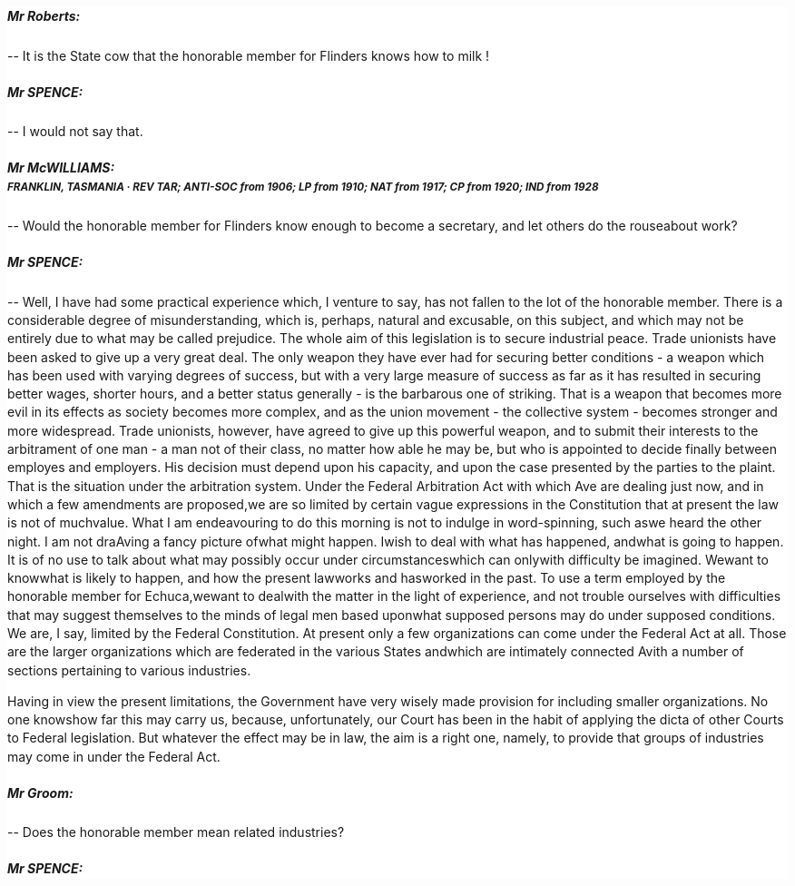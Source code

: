 ##### Mr Roberts:

--  It is the State cow that the honorable member for Flinders knows how to milk ! 

##### Mr SPENCE:

-- I would not say that. 

##### Mr McWILLIAMS:<br><small class="text-muted">FRANKLIN, TASMANIA &middot; REV TAR; ANTI-SOC from 1906; LP from 1910; NAT from 1917; CP from 1920; IND from 1928</small>

--  Would the honorable member for Flinders know enough to become a secretary, and let others do the rouseabout work? 

##### Mr SPENCE:

-- Well, I have had some practical experience which, I venture to say, has not fallen to the lot of the honorable member. There is a considerable degree of misunderstanding, which is, perhaps, natural and excusable, on this subject, and which may not be entirely due to what may be called prejudice. The whole aim of this legislation is to secure industrial peace. Trade unionists have been asked to give up a very great deal. The only weapon they have ever had for securing better conditions - a weapon which has been used with varying degrees of success, but with a very large measure of success as far as it has resulted in securing better wages, shorter hours, and a better status generally - is the barbarous one of striking. That is a weapon that becomes more evil in its effects as society becomes more complex, and as the union movement - the collective system - becomes stronger and more widespread. Trade unionists, however, have agreed to give up this powerful weapon, and to submit their interests to the arbitrament of one man - a man not of their class, no matter how able he may be, but who is appointed to decide finally between employes and employers.  His  decision must depend upon his capacity, and upon the case presented by the parties to the plaint. That is the situation under the arbitration system. Under the Federal Arbitration Act with which Ave are dealing just now, and in which a few amendments are proposed,we are so limited by certain vague expressions in the Constitution that at present the  law  is not of muchvalue. What I am  endeavouring  to do this morning is not to indulge in word-spinning, such aswe heard the other night. I am not  draAving  a fancy picture ofwhat might happen. Iwish to deal with what has happened, andwhat is going to happen. It is of no use to talk about what may possibly occur under circumstanceswhich can onlywith difficulty be imagined. Wewant to knowwhat is likely to happen, and  how  the present  lawworks  and hasworked in the past. To use a term employed by the honorable member for Echuca,wewant to dealwith the matter in the light of experience, and not trouble ourselves with difficulties that may suggest themselves to the minds of legal men  based  uponwhat supposed persons may do  under  supposed conditions. We are, I say, limited by the Federal Constitution. At present only a few organizations can come under the Federal Act at all. Those are the larger organizations which are federated in the various States andwhich  are  intimately connected  Avith  a number of sections pertaining to various industries. 

Having  in view the present limitations, the Government have very wisely made provision for including smaller organizations. No one knowshow far this may carry us, because, unfortunately, our Court has been in the habit of applying the dicta of other Courts to Federal legislation. But whatever the effect may be in  law,  the aim is a right one, namely, to provide that groups of industries may come in under the Federal Act. 

##### Mr Groom:

--  Does the honorable member mean related industries? 

##### Mr SPENCE:
